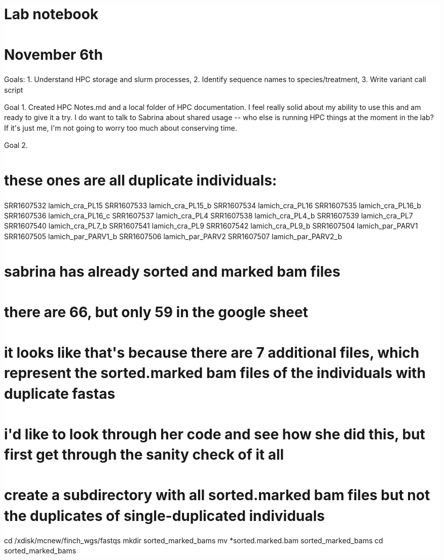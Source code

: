 # Lab notebook

# November 6th
Goals: 1. Understand HPC storage and slurm processes, 2. Identify sequence names to species/treatment, 3. Write variant call script

Goal 1. Created HPC Notes.md and a local folder of HPC documentation. I feel really solid about my ability to use this and am ready to give it a try. I do want to talk to Sabrina about shared usage -- who else is running HPC things at the moment in the lab? If it's just me, I'm not going to worry too much about conserving time.

Goal 2. 

# these ones are all duplicate individuals:
SRR1607532	lamich_cra_PL15
SRR1607533	lamich_cra_PL15_b
SRR1607534	lamich_cra_PL16
SRR1607535	lamich_cra_PL16_b
SRR1607536	lamich_cra_PL16_c
SRR1607537	lamich_cra_PL4
SRR1607538	lamich_cra_PL4_b
SRR1607539	lamich_cra_PL7
SRR1607540	lamich_cra_PL7_b
SRR1607541	lamich_cra_PL9
SRR1607542	lamich_cra_PL9_b
SRR1607504	lamich_par_PARV1
SRR1607505	lamich_par_PARV1_b
SRR1607506	lamich_par_PARV2
SRR1607507	lamich_par_PARV2_b

# sabrina has already sorted and marked bam files
# there are 66, but only 59 in the google sheet
# it looks like that's because there are 7 additional files, which represent the sorted.marked bam files of the individuals with duplicate fastas
# i'd like to look through her code and see how she did this, but first get through the sanity check of it all
# create a subdirectory with all sorted.marked bam files but not the duplicates of single-duplicated individuals

cd /xdisk/mcnew/finch_wgs/fastqs
mkdir sorted_marked_bams
mv *sorted.marked.bam sorted_marked_bams
cd sorted_marked_bams
